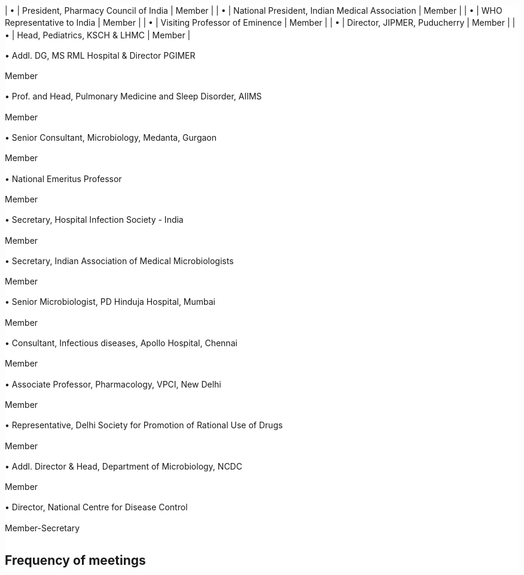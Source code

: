 | •   | President, Pharmacy Council of India                                 | Member        |
| •   | National President, Indian Medical Association                       | Member        |
| •   | WHO Representative to India                                          | Member        |
| •   | Visiting Professor of Eminence                                       | Member        |
| •   | Director, JIPMER, Puducherry                                         | Member        |
| •   | Head, Pediatrics, KSCH &amp; LHMC                                        | Member        |

• Addl. DG, MS RML Hospital &amp; Director PGIMER

Member

• Prof. and Head, Pulmonary Medicine and Sleep Disorder, AIIMS

Member

• Senior Consultant, Microbiology, Medanta, Gurgaon

Member

• National Emeritus Professor

Member

• Secretary, Hospital Infection Society - India

Member

• Secretary, Indian Association of Medical Microbiologists

Member

• Senior Microbiologist, PD Hinduja Hospital, Mumbai

Member

• Consultant, Infectious diseases, Apollo Hospital, Chennai

Member

• Associate Professor, Pharmacology, VPCI, New Delhi

Member

• Representative, Delhi Society for Promotion of Rational Use of Drugs

Member

• Addl. Director &amp; Head, Department of  Microbiology, NCDC

Member

• Director, National Centre for Disease Control

Member-Secretary

## Frequency of meetings
